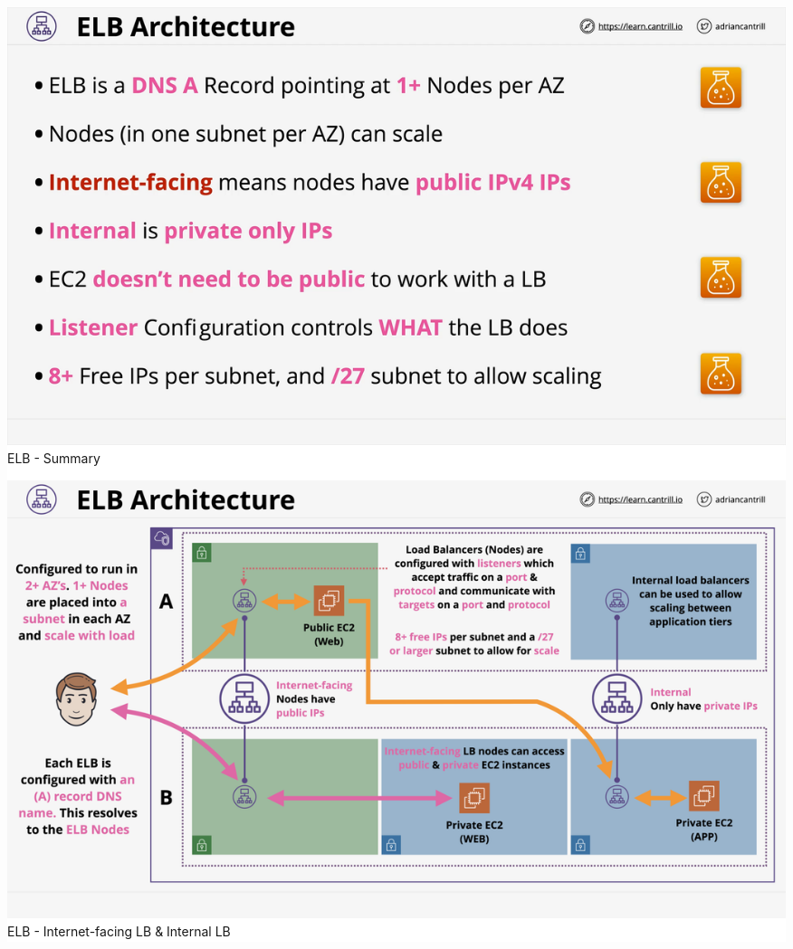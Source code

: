 ![Alt text](<images/Screenshot 2023-10-08 at 19.58.53 - [ASSOCIATESHARED]_Elastic_Load_Balancer_Architectu.png>)
ELB - Summary

![Alt text](../1500-HA_and_SCALING/00_LEARNINGAIDS/ELB-1.png)
ELB - Internet-facing LB & Internal LB
